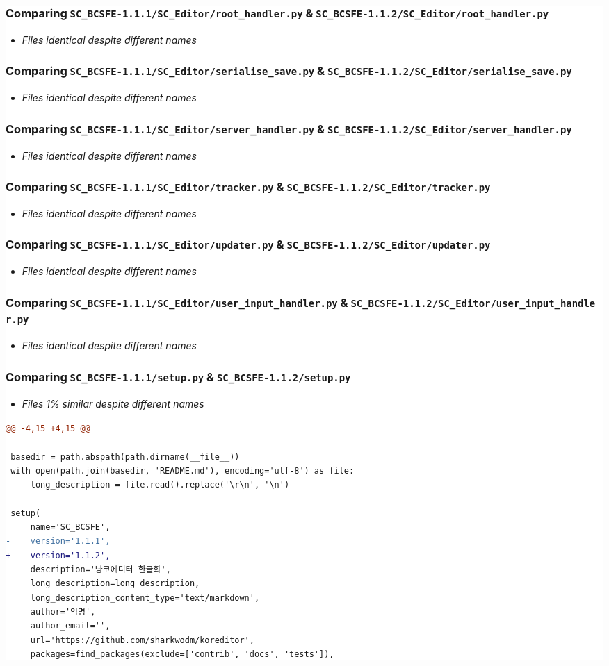 ### Comparing `SC_BCSFE-1.1.1/SC_Editor/root_handler.py` & `SC_BCSFE-1.1.2/SC_Editor/root_handler.py`

 * *Files identical despite different names*

### Comparing `SC_BCSFE-1.1.1/SC_Editor/serialise_save.py` & `SC_BCSFE-1.1.2/SC_Editor/serialise_save.py`

 * *Files identical despite different names*

### Comparing `SC_BCSFE-1.1.1/SC_Editor/server_handler.py` & `SC_BCSFE-1.1.2/SC_Editor/server_handler.py`

 * *Files identical despite different names*

### Comparing `SC_BCSFE-1.1.1/SC_Editor/tracker.py` & `SC_BCSFE-1.1.2/SC_Editor/tracker.py`

 * *Files identical despite different names*

### Comparing `SC_BCSFE-1.1.1/SC_Editor/updater.py` & `SC_BCSFE-1.1.2/SC_Editor/updater.py`

 * *Files identical despite different names*

### Comparing `SC_BCSFE-1.1.1/SC_Editor/user_input_handler.py` & `SC_BCSFE-1.1.2/SC_Editor/user_input_handler.py`

 * *Files identical despite different names*

### Comparing `SC_BCSFE-1.1.1/setup.py` & `SC_BCSFE-1.1.2/setup.py`

 * *Files 1% similar despite different names*

```diff
@@ -4,15 +4,15 @@
 
 basedir = path.abspath(path.dirname(__file__))
 with open(path.join(basedir, 'README.md'), encoding='utf-8') as file:
     long_description = file.read().replace('\r\n', '\n')
 
 setup(
     name='SC_BCSFE',
-    version='1.1.1',
+    version='1.1.2',
     description='냥코에디터 한글화',
     long_description=long_description,
     long_description_content_type='text/markdown',
     author='익명',
     author_email='',
     url='https://github.com/sharkwodm/koreditor',
     packages=find_packages(exclude=['contrib', 'docs', 'tests']),
```

